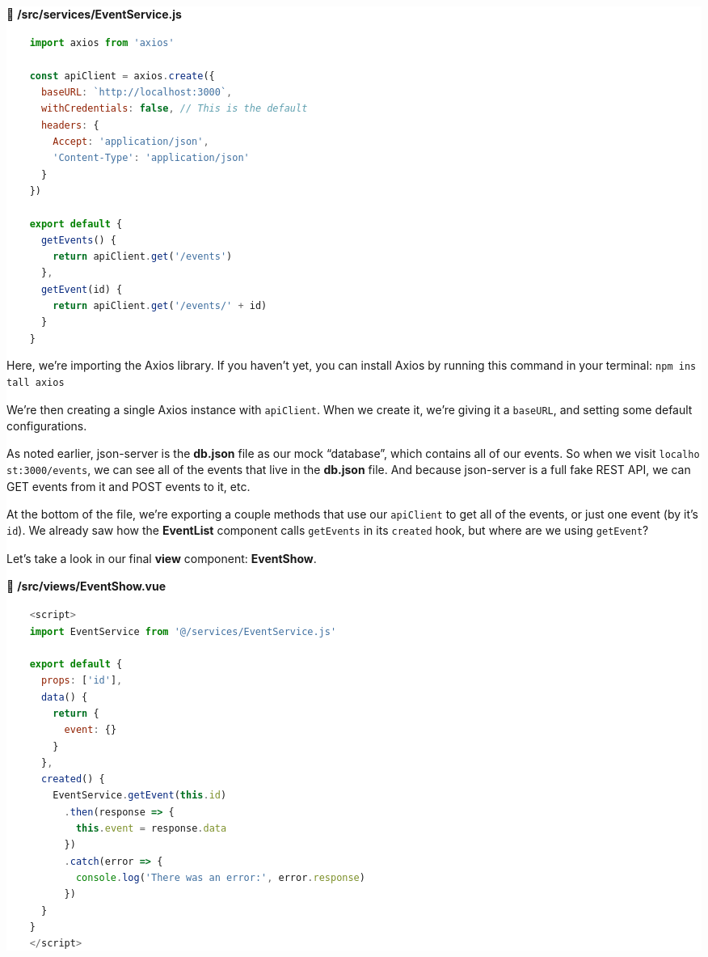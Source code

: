 📃 **/src/services/EventService.js**

```javascript
    import axios from 'axios'
    
    const apiClient = axios.create({
      baseURL: `http://localhost:3000`,
      withCredentials: false, // This is the default
      headers: {
        Accept: 'application/json',
        'Content-Type': 'application/json'
      }
    })
    
    export default {
      getEvents() {
        return apiClient.get('/events')
      },
      getEvent(id) {
        return apiClient.get('/events/' + id)
      }
    }

```

Here, we’re importing the Axios library. If you haven’t yet, you can install Axios by running this command in your terminal: `npm install axios`

We’re then creating a single Axios instance with `apiClient`. When we create it, we’re giving it a `baseURL`, and setting some default configurations.

As noted earlier, json-server is the **db.json** file as our mock “database”, which contains all of our events. So when we visit `localhost:3000/events`, we can see all of the events that live in the **db.json** file. And because json-server is a full fake REST API, we can GET events from it and POST events to it, etc.

At the bottom of the file, we’re exporting a couple methods that use our `apiClient` to get all of the events, or just one event (by it’s `id`). We already saw how the **EventList** component calls `getEvents` in its `created` hook, but where are we using `getEvent`?

Let’s take a look in our final **view** component: **EventShow**.

📃 **/src/views/EventShow.vue**

```javascript
    <script>
    import EventService from '@/services/EventService.js'
    
    export default {
      props: ['id'],
      data() {
        return {
          event: {}
        }
      },
      created() {
        EventService.getEvent(this.id)
          .then(response => {
            this.event = response.data
          })
          .catch(error => {
            console.log('There was an error:', error.response)
          })
      }
    }
    </script>

```